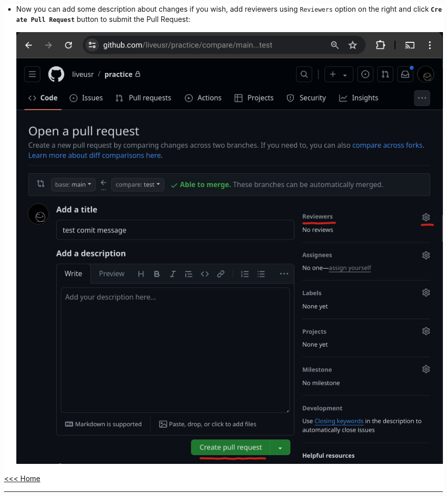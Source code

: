 * Now you can add some description about changes if you wish, add reviewers using `Reviewers` option on the right and click **`Create Pull Request`** button to submit the Pull Request:

    ![add_reviewers](.data/add_reviewers.png)

[<<< Home](#how-to-use-vs-code-and-github-together)

--------------------------------------------------------------------------------
